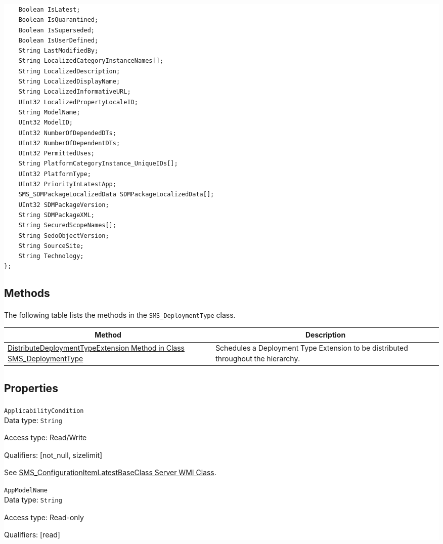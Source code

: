 ```  
    Boolean IsLatest;  
    Boolean IsQuarantined;  
    Boolean IsSuperseded;  
    Boolean IsUserDefined;  
    String LastModifiedBy;  
    String LocalizedCategoryInstanceNames[];  
    String LocalizedDescription;  
    String LocalizedDisplayName;  
    String LocalizedInformativeURL;  
    UInt32 LocalizedPropertyLocaleID;  
    String ModelName;  
    UInt32 ModelID;   
    UInt32 NumberOfDependedDTs;  
    UInt32 NumberOfDependentDTs;  
    UInt32 PermittedUses;  
    String PlatformCategoryInstance_UniqueIDs[];  
    UInt32 PlatformType;  
    UInt32 PriorityInLatestApp;  
    SMS_SDMPackageLocalizedData SDMPackageLocalizedData[];  
    UInt32 SDMPackageVersion;  
    String SDMPackageXML;  
    String SecuredScopeNames[];  
    String SedoObjectVersion;  
    String SourceSite;  
    String Technology;  
};  
```  

## Methods  
 The following table lists the methods in the `SMS_DeploymentType` class.  

|Method|Description|  
|------------|-----------------|  
|[DistributeDeploymentTypeExtension Method in Class SMS_DeploymentType](../../../develop/reference/apps/distributedeploymenttypeextension-method-in-class-sms_deploymenttype.md)|Schedules a Deployment Type Extension to be distributed throughout the hierarchy.|  

## Properties  
 `ApplicabilityCondition`  
 Data type: `String`  

 Access type: Read/Write  

 Qualifiers: [not_null, sizelimit]  

 See [SMS_ConfigurationItemLatestBaseClass Server WMI Class](../../../develop/reference/compliance/sms_configurationitemlatestbaseclass-server-wmi-class.md).  

 `AppModelName`  
 Data type: `String`  

 Access type: Read-only  

 Qualifiers: [read]  
